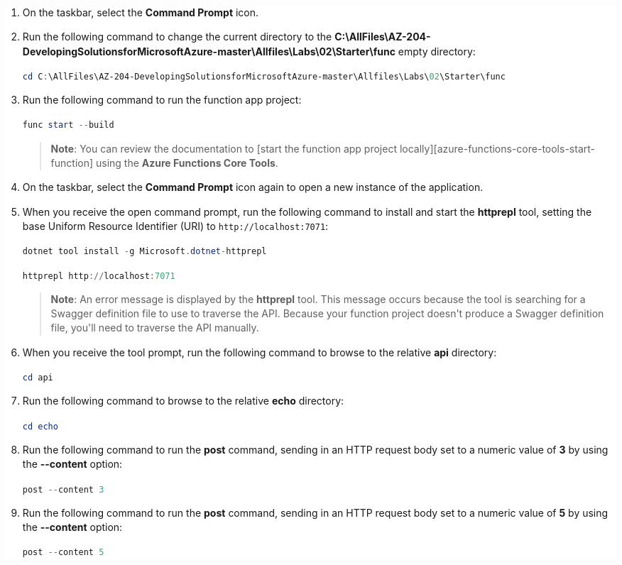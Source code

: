 1. On the taskbar, select the **Command Prompt** icon.
1. Run the following command to change the current directory to the **C:\AllFiles\AZ-204-DevelopingSolutionsforMicrosoftAzure-master\Allfiles\Labs\02\Starter\func** empty directory:

    ```powershell
    cd C:\AllFiles\AZ-204-DevelopingSolutionsforMicrosoftAzure-master\Allfiles\Labs\02\Starter\func
    ```

1. Run the following command to run the function app project:

    ```powershell
    func start --build
    ```

    > **Note**: You can review the documentation to [start the function app project locally][azure-functions-core-tools-start-function] using the **Azure Functions Core Tools**.
    
1. On the taskbar, select the **Command Prompt** icon again to open a new instance of the application.
1. When you receive the open command prompt, run the following command to install and start the **httprepl** tool, setting the base Uniform Resource Identifier (URI) to ``http://localhost:7071``:

    ```powershell
    dotnet tool install -g Microsoft.dotnet-httprepl
    ```
    
    ```powershell
    httprepl http://localhost:7071
    ```

    > **Note**: An error message is displayed by the **httprepl** tool. This message occurs because the tool is searching for a Swagger definition file to use to traverse the API. Because your function project doesn't produce a Swagger definition file, you'll need to traverse the API manually.
1. When you receive the tool prompt, run the following command to browse to the relative **api** directory:

    ```powershell
    cd api
    ```

1. Run the following command to browse to the relative **echo** directory:

    ```powershell
    cd echo
    ```

1. Run the following command to run the **post** command, sending in an HTTP request body set to a numeric value of **3** by using the **\-\-content** option:

    ```powershell
    post --content 3
    ```

1. Run the following command to run the **post** command, sending in an HTTP request body set to a numeric value of **5** by using the **\-\-content** option:

    ```powershell
    post --content 5
    ```
